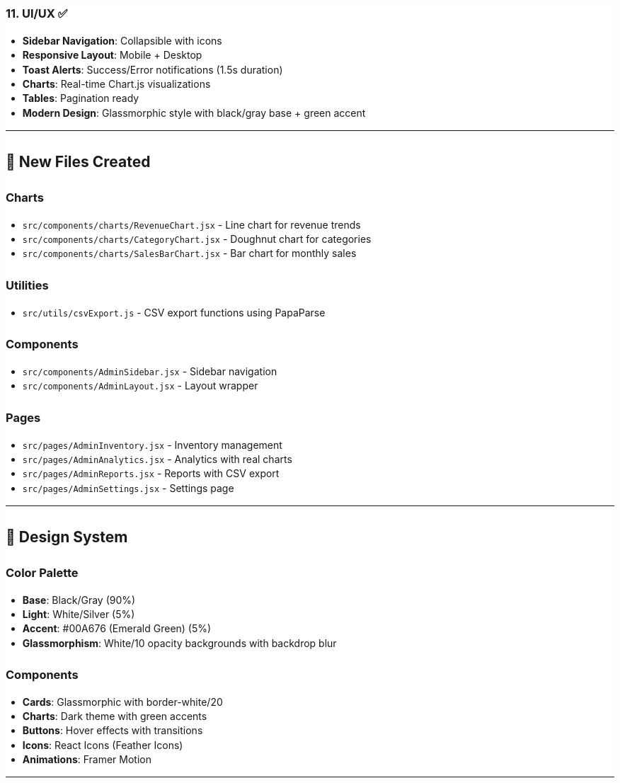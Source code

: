 ### 11. **UI/UX** ✅
- **Sidebar Navigation**: Collapsible with icons
- **Responsive Layout**: Mobile + Desktop
- **Toast Alerts**: Success/Error notifications (1.5s duration)
- **Charts**: Real-time Chart.js visualizations
- **Tables**: Pagination ready
- **Modern Design**: Glassmorphic style with black/gray base + green accent

---

## 📁 New Files Created

### Charts
- `src/components/charts/RevenueChart.jsx` - Line chart for revenue trends
- `src/components/charts/CategoryChart.jsx` - Doughnut chart for categories
- `src/components/charts/SalesBarChart.jsx` - Bar chart for monthly sales

### Utilities
- `src/utils/csvExport.js` - CSV export functions using PapaParse

### Components
- `src/components/AdminSidebar.jsx` - Sidebar navigation
- `src/components/AdminLayout.jsx` - Layout wrapper

### Pages
- `src/pages/AdminInventory.jsx` - Inventory management
- `src/pages/AdminAnalytics.jsx` - Analytics with real charts
- `src/pages/AdminReports.jsx` - Reports with CSV export
- `src/pages/AdminSettings.jsx` - Settings page

---

## 🎨 Design System

### Color Palette
- **Base**: Black/Gray (90%)
- **Light**: White/Silver (5%)
- **Accent**: #00A676 (Emerald Green) (5%)
- **Glassmorphism**: White/10 opacity backgrounds with backdrop blur

### Components
- **Cards**: Glassmorphic with border-white/20
- **Charts**: Dark theme with green accents
- **Buttons**: Hover effects with transitions
- **Icons**: React Icons (Feather Icons)
- **Animations**: Framer Motion

---
